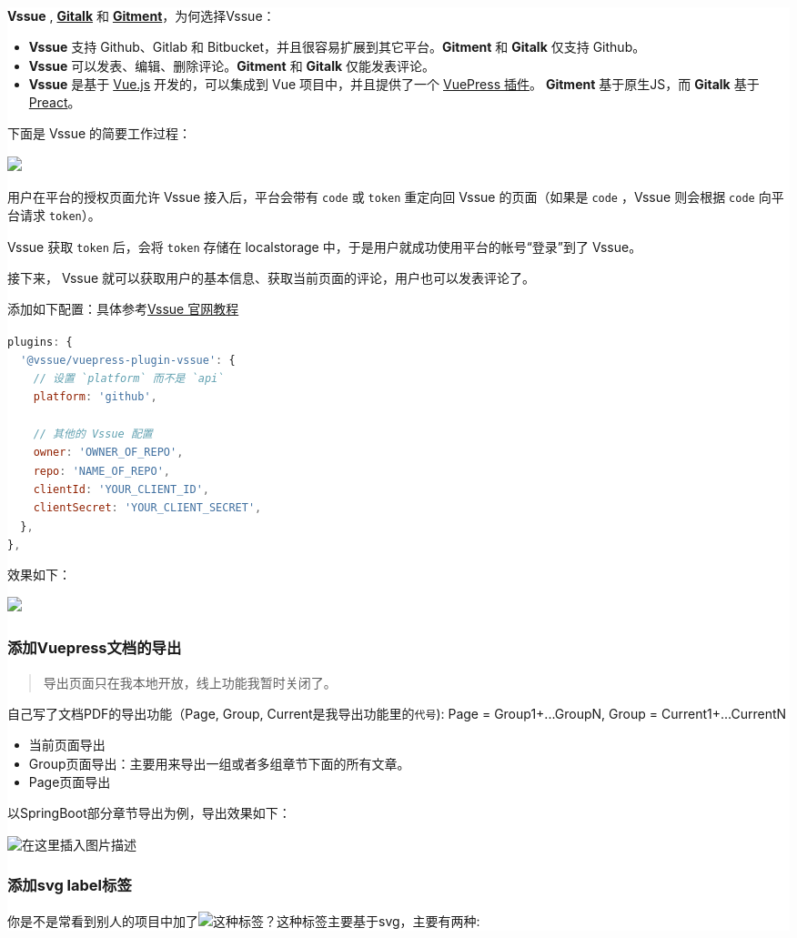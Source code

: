 __Vssue__ , [__Gitalk__](https://github.com/gitalk/gitalk) 和 [__Gitment__](https://github.com/imsun/gitment)，为何选择Vssue：

- __Vssue__ 支持 Github、Gitlab 和 Bitbucket，并且很容易扩展到其它平台。__Gitment__ 和 __Gitalk__ 仅支持 Github。
- __Vssue__ 可以发表、编辑、删除评论。__Gitment__ 和 __Gitalk__ 仅能发表评论。
- __Vssue__ 是基于 [Vue.js](https://vuejs.org) 开发的，可以集成到 Vue 项目中，并且提供了一个 [VuePress 插件](./vuepress.md)。 __Gitment__ 基于原生JS，而 __Gitalk__ 基于 [Preact](https://github.com/developit/preact)。

下面是 Vssue 的简要工作过程：

![](https://imgconvert.csdnimg.cn/aHR0cHM6Ly93d3cucGRhaS50ZWNoL19pbWFnZXMvYmxvZy9ob3ctdnNzdWUtd29ya3MtemgucG5n?x-oss-process=image/format,png)

用户在平台的授权页面允许 Vssue 接入后，平台会带有 `code` 或 `token` 重定向回 Vssue 的页面（如果是 `code` ，Vssue 则会根据 `code` 向平台请求 `token`）。

Vssue 获取 `token` 后，会将 `token` 存储在 localstorage 中，于是用户就成功使用平台的帐号“登录”到了 Vssue。

接下来， Vssue 就可以获取用户的基本信息、获取当前页面的评论，用户也可以发表评论了。

添加如下配置：具体参考[Vssue 官网教程](https://vssue.js.org/zh/guide/vuepress.html)
```js
plugins: {
  '@vssue/vuepress-plugin-vssue': {
    // 设置 `platform` 而不是 `api`
    platform: 'github',

    // 其他的 Vssue 配置
    owner: 'OWNER_OF_REPO',
    repo: 'NAME_OF_REPO',
    clientId: 'YOUR_CLIENT_ID',
    clientSecret: 'YOUR_CLIENT_SECRET',
  },
},
```

效果如下：

![](https://imgconvert.csdnimg.cn/aHR0cHM6Ly93d3cucGRhaS50ZWNoL19pbWFnZXMvYmxvZy9ibG9nLWNvbW1lbnRzLTEucG5n?x-oss-process=image/format,png)


### 添加Vuepress文档的导出

> 导出页面只在我本地开放，线上功能我暂时关闭了。


自己写了文档PDF的导出功能（Page, Group, Current是我导出功能里的`代号`): Page = Group1+...GroupN, Group = Current1+...CurrentN
+ 当前页面导出
+ Group页面导出：主要用来导出一组或者多组章节下面的所有文章。
+ Page页面导出

以SpringBoot部分章节导出为例，导出效果如下：

![在这里插入图片描述](https://img-blog.csdnimg.cn/20191108123928705.png?x-oss-process=image/watermark,type_ZmFuZ3poZW5naGVpdGk,shadow_10,text_aHR0cHM6Ly9ibG9nLmNzZG4ubmV0L3N1ZGFkYWlwZW5nMQ==,size_16,color_FFFFFF,t_70)

### 添加svg label标签
你是不是常看到别人的项目中加了<img src="https://img.shields.io/badge/pdai-full%20stack-blue">这种标签？这种标签主要基于svg，主要有两种:
